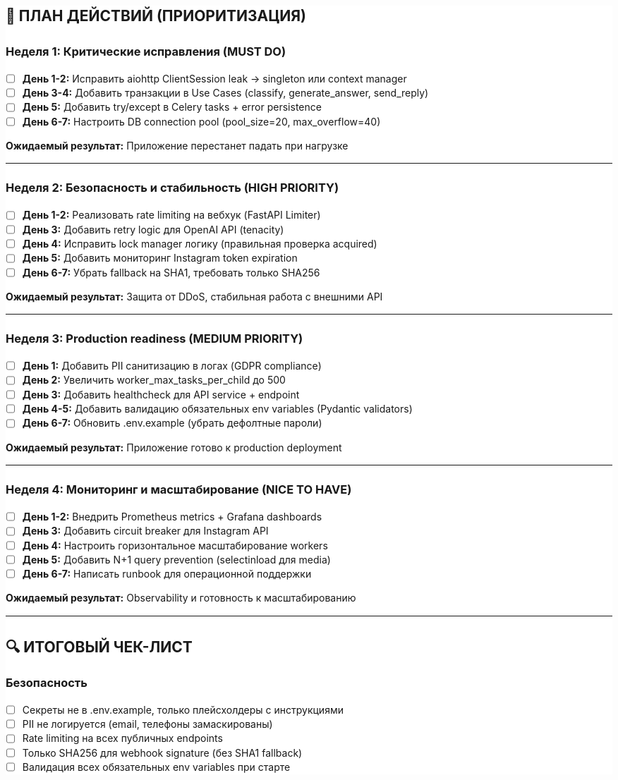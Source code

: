 
## 🎯 ПЛАН ДЕЙСТВИЙ (ПРИОРИТИЗАЦИЯ)

### Неделя 1: Критические исправления (MUST DO)
- [ ] **День 1-2:** Исправить aiohttp ClientSession leak → singleton или context manager
- [ ] **День 3-4:** Добавить транзакции в Use Cases (classify, generate_answer, send_reply)
- [ ] **День 5:** Добавить try/except в Celery tasks + error persistence
- [ ] **День 6-7:** Настроить DB connection pool (pool_size=20, max_overflow=40)

**Ожидаемый результат:** Приложение перестанет падать при нагрузке

---

### Неделя 2: Безопасность и стабильность (HIGH PRIORITY)
- [ ] **День 1-2:** Реализовать rate limiting на вебхук (FastAPI Limiter)
- [ ] **День 3:** Добавить retry logic для OpenAI API (tenacity)
- [ ] **День 4:** Исправить lock manager логику (правильная проверка acquired)
- [ ] **День 5:** Добавить мониторинг Instagram token expiration
- [ ] **День 6-7:** Убрать fallback на SHA1, требовать только SHA256

**Ожидаемый результат:** Защита от DDoS, стабильная работа с внешними API

---

### Неделя 3: Production readiness (MEDIUM PRIORITY)
- [ ] **День 1:** Добавить PII санитизацию в логах (GDPR compliance)
- [ ] **День 2:** Увеличить worker_max_tasks_per_child до 500
- [ ] **День 3:** Добавить healthcheck для API service + endpoint
- [ ] **День 4-5:** Добавить валидацию обязательных env variables (Pydantic validators)
- [ ] **День 6-7:** Обновить .env.example (убрать дефолтные пароли)

**Ожидаемый результат:** Приложение готово к production deployment

---

### Неделя 4: Мониторинг и масштабирование (NICE TO HAVE)
- [ ] **День 1-2:** Внедрить Prometheus metrics + Grafana dashboards
- [ ] **День 3:** Добавить circuit breaker для Instagram API
- [ ] **День 4:** Настроить горизонтальное масштабирование workers
- [ ] **День 5:** Добавить N+1 query prevention (selectinload для media)
- [ ] **День 6-7:** Написать runbook для операционной поддержки

**Ожидаемый результат:** Observability и готовность к масштабированию

---

## 🔍 ИТОГОВЫЙ ЧЕК-ЛИСТ

### Безопасность
- [ ] Секреты не в .env.example, только плейсхолдеры с инструкциями
- [ ] PII не логируется (email, телефоны замаскированы)
- [ ] Rate limiting на всех публичных endpoints
- [ ] Только SHA256 для webhook signature (без SHA1 fallback)
- [ ] Валидация всех обязательных env variables при старте
